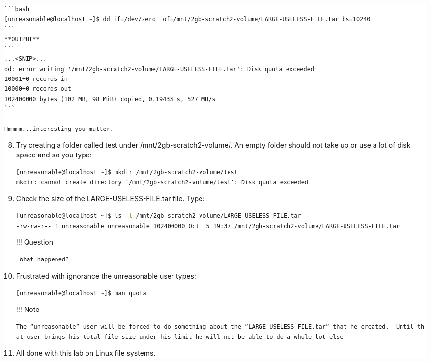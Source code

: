     ```bash
    [unreasonable@localhost ~]$ dd if=/dev/zero  of=/mnt/2gb-scratch2-volume/LARGE-USELESS-FILE.tar bs=10240
    ```
    **OUTPUT**
    ```
    ...<SNIP>...
    dd: error writing '/mnt/2gb-scratch2-volume/LARGE-USELESS-FILE.tar': Disk quota exceeded
    10001+0 records in
    10000+0 records out
    102400000 bytes (102 MB, 98 MiB) copied, 0.19433 s, 527 MB/s
    ```
    
    Hmmmm...interesting you mutter. 
    
8. Try creating a folder called test under /mnt/2gb-scratch2-volume/. An empty folder should not take up or use a lot of disk space and so you type:
    
    ```bash
    [unreasonable@localhost ~]$ mkdir /mnt/2gb-scratch2-volume/test
    mkdir: cannot create directory ‘/mnt/2gb-scratch2-volume/test’: Disk quota exceeded
    ```
    
9. Check the size of the LARGE-USELESS-FILE.tar file. Type:
    
    ```bash
    [unreasonable@localhost ~]$ ls -l /mnt/2gb-scratch2-volume/LARGE-USELESS-FILE.tar
    -rw-rw-r-- 1 unreasonable unreasonable 102400000 Oct  5 19:37 /mnt/2gb-scratch2-volume/LARGE-USELESS-FILE.tar
    ```

    !!! Question
        
        What happened? 
    
10. Frustrated with ignorance the unreasonable user types:
    
    ```bash
    [unreasonable@localhost ~]$ man quota
    ```
    
    !!! Note
        
        The “unreasonable” user will be forced to do something about the “LARGE-USELESS-FILE.tar” that he created.  Until that user brings his total file size under his limit he will not be able to do a whole lot else. 
    
11. All done with this lab on Linux file systems.
